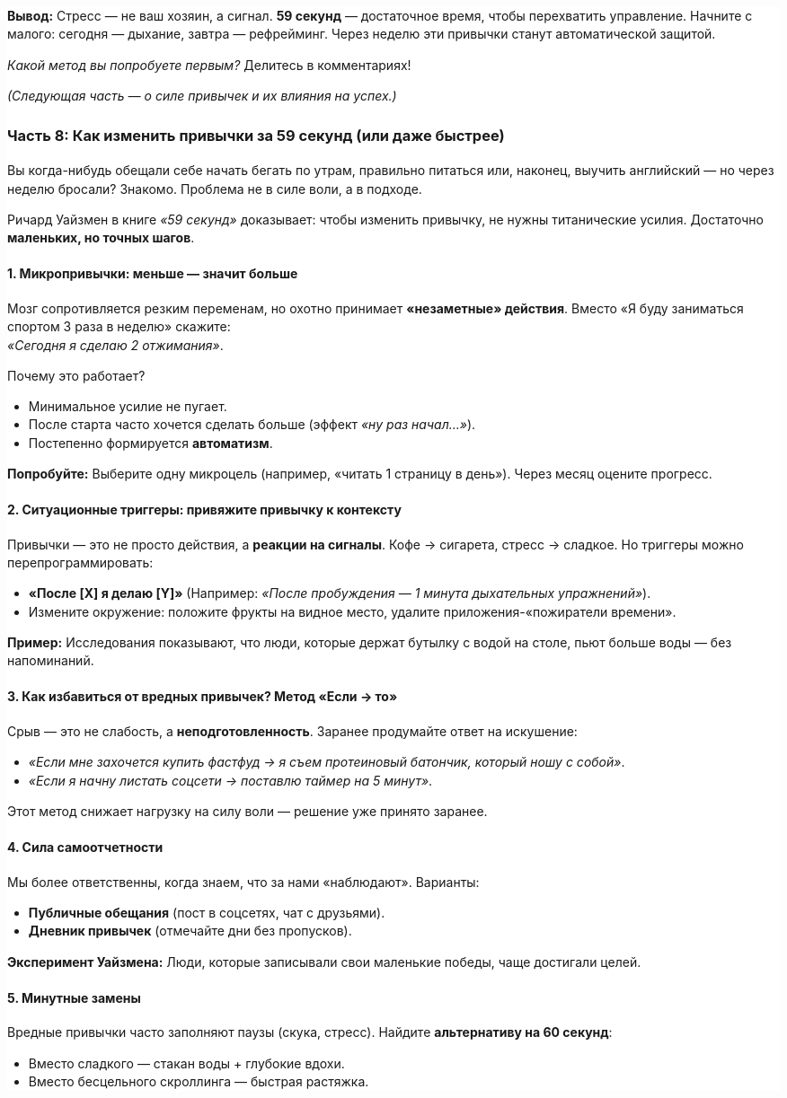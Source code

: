 **Вывод:** Стресс — не ваш хозяин, а сигнал. **59 секунд** — достаточное время, чтобы перехватить управление. Начните с малого: сегодня — дыхание, завтра — рефрейминг. Через неделю эти привычки станут автоматической защитой.  

*Какой метод вы попробуете первым?* Делитесь в комментариях!  

*(Следующая часть — о силе привычек и их влияния на успех.)*

### **Часть 8: Как изменить привычки за 59 секунд (или даже быстрее)**  

Вы когда-нибудь обещали себе начать бегать по утрам, правильно питаться или, наконец, выучить английский — но через неделю бросали? Знакомо. Проблема не в силе воли, а в подходе.  

Ричард Уайзмен в книге *«59 секунд»* доказывает: чтобы изменить привычку, не нужны титанические усилия. Достаточно **маленьких, но точных шагов**.  

#### **1. Микропривычки: меньше — значит больше**  
Мозг сопротивляется резким переменам, но охотно принимает **«незаметные» действия**. Вместо «Я буду заниматься спортом 3 раза в неделю» скажите:  
*«Сегодня я сделаю 2 отжимания»*.  

Почему это работает?  
- Минимальное усилие не пугает.  
- После старта часто хочется сделать больше (эффект *«ну раз начал…»*).  
- Постепенно формируется **автоматизм**.  

**Попробуйте:** Выберите одну микроцель (например, «читать 1 страницу в день»). Через месяц оцените прогресс.  

#### **2. Ситуационные триггеры: привяжите привычку к контексту**  
Привычки — это не просто действия, а **реакции на сигналы**. Кофе → сигарета, стресс → сладкое. Но триггеры можно перепрограммировать:  
- **«После [X] я делаю [Y]»** (Например: *«После пробуждения — 1 минута дыхательных упражнений»*).  
- Измените окружение: положите фрукты на видное место, удалите приложения-«пожиратели времени».  

**Пример:** Исследования показывают, что люди, которые держат бутылку с водой на столе, пьют больше воды — без напоминаний.  

#### **3. Как избавиться от вредных привычек? Метод «Если → то»**  
Срыв — это не слабость, а **неподготовленность**. Заранее продумайте ответ на искушение:  
- *«Если мне захочется купить фастфуд → я съем протеиновый батончик, который ношу с собой»*.  
- *«Если я начну листать соцсети → поставлю таймер на 5 минут»*.  

Этот метод снижает нагрузку на силу воли — решение уже принято заранее.  

#### **4. Сила самоотчетности**  
Мы более ответственны, когда знаем, что за нами «наблюдают». Варианты:  
- **Публичные обещания** (пост в соцсетях, чат с друзьями).  
- **Дневник привычек** (отмечайте дни без пропусков).  

**Эксперимент Уайзмена:** Люди, которые записывали свои маленькие победы, чаще достигали целей.  

#### **5. Минутные замены**  
Вредные привычки часто заполняют паузы (скука, стресс). Найдите **альтернативу на 60 секунд**:  
- Вместо сладкого — стакан воды + глубокие вдохи.  
- Вместо бесцельного скроллинга — быстрая растяжка.  
